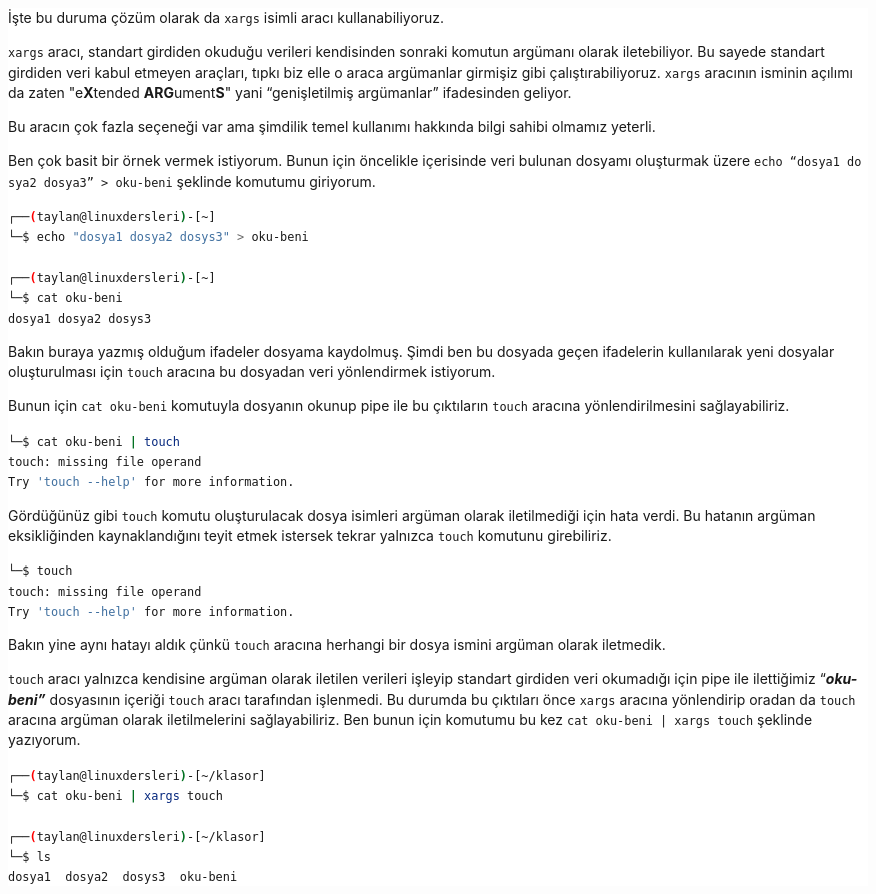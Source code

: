 İşte bu duruma çözüm olarak da `xargs` isimli aracı kullanabiliyoruz.

`xargs` aracı, standart girdiden okuduğu verileri kendisinden sonraki komutun argümanı olarak iletebiliyor. Bu sayede standart girdiden veri kabul etmeyen araçları, tıpkı biz elle o araca argümanlar girmişiz gibi çalıştırabiliyoruz. `xargs` aracının isminin açılımı da zaten "e**X**tended **ARG**ument**S**" yani “genişletilmiş argümanlar” ifadesinden geliyor.

Bu aracın çok fazla seçeneği var ama şimdilik temel kullanımı hakkında bilgi sahibi olmamız yeterli.

Ben çok basit bir örnek vermek istiyorum. Bunun için öncelikle içerisinde veri bulunan dosyamı oluşturmak üzere `echo “dosya1 dosya2 dosya3” > oku-beni` şeklinde komutumu giriyorum. 

```bash
┌──(taylan@linuxdersleri)-[~]
└─$ echo "dosya1 dosya2 dosys3" > oku-beni

┌──(taylan@linuxdersleri)-[~]
└─$ cat oku-beni 
dosya1 dosya2 dosys3
```

Bakın buraya yazmış olduğum ifadeler dosyama kaydolmuş. Şimdi ben bu dosyada geçen ifadelerin kullanılarak yeni dosyalar oluşturulması için `touch` aracına bu dosyadan veri yönlendirmek istiyorum.

Bunun için `cat oku-beni` komutuyla dosyanın okunup pipe ile bu çıktıların `touch` aracına yönlendirilmesini sağlayabiliriz. 

```bash
└─$ cat oku-beni | touch
touch: missing file operand
Try 'touch --help' for more information.

```

Gördüğünüz gibi `touch` komutu oluşturulacak dosya isimleri argüman olarak iletilmediği için hata verdi. Bu hatanın argüman eksikliğinden kaynaklandığını teyit etmek istersek tekrar yalnızca `touch` komutunu girebiliriz. 

```bash
└─$ touch
touch: missing file operand
Try 'touch --help' for more information.
```

Bakın yine aynı hatayı aldık çünkü `touch` aracına herhangi bir dosya ismini argüman olarak iletmedik.

`touch` aracı yalnızca kendisine argüman olarak iletilen verileri işleyip standart girdiden veri okumadığı için pipe ile ilettiğimiz “***oku-beni”*** dosyasının içeriği `touch` aracı tarafından işlenmedi. Bu durumda bu çıktıları önce `xargs` aracına yönlendirip oradan da `touch` aracına argüman olarak iletilmelerini sağlayabiliriz. Ben bunun için komutumu bu kez `cat oku-beni | xargs touch` şeklinde yazıyorum. 

```bash
┌──(taylan@linuxdersleri)-[~/klasor]
└─$ cat oku-beni | xargs touch 

┌──(taylan@linuxdersleri)-[~/klasor]
└─$ ls                                                           
dosya1  dosya2  dosys3  oku-beni
```
